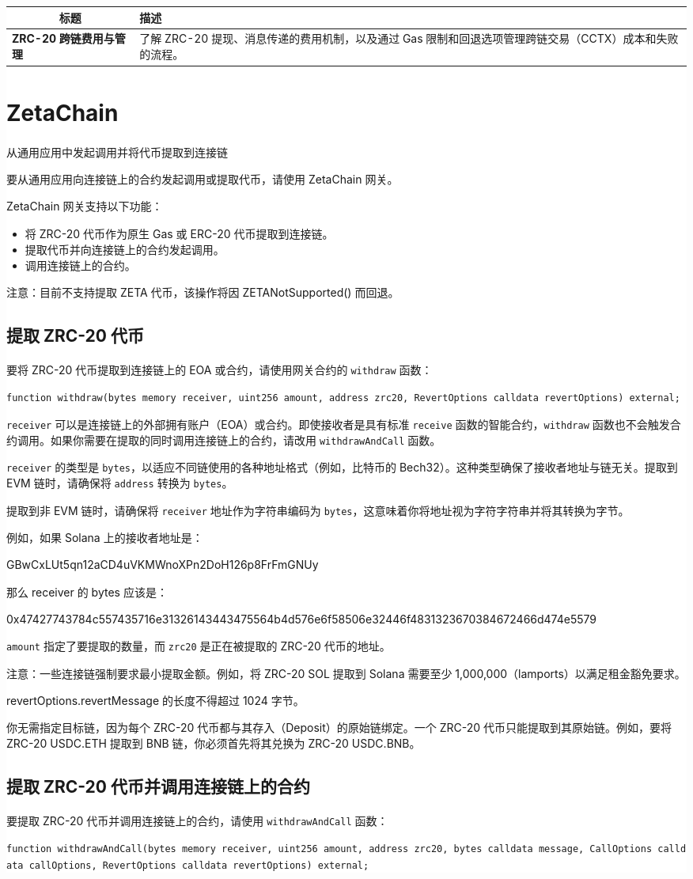 | **标题**                  | **描述**                                                     |
| ------------------------- | :----------------------------------------------------------- |
| **ZRC-20 跨链费用与管理** | 了解 ZRC-20 提现、消息传递的费用机制，以及通过 Gas 限制和回退选项管理跨链交易（CCTX）成本和失败的流程。 |

# ZetaChain

从通用应用中发起调用并将代币提取到连接链

要从通用应用向连接链上的合约发起调用或提取代币，请使用 ZetaChain 网关。

ZetaChain 网关支持以下功能：

- 将 ZRC-20 代币作为原生 Gas 或 ERC-20 代币提取到连接链。
- 提取代币并向连接链上的合约发起调用。
- 调用连接链上的合约。

注意：目前不支持提取 ZETA 代币，该操作将因 ZETANotSupported() 而回退。

## 提取 ZRC-20 代币

要将 ZRC-20 代币提取到连接链上的 EOA 或合约，请使用网关合约的 `withdraw` 函数：

```
function withdraw(bytes memory receiver, uint256 amount, address zrc20, RevertOptions calldata revertOptions) external;
```

`receiver` 可以是连接链上的外部拥有账户（EOA）或合约。即使接收者是具有标准 `receive` 函数的智能合约，`withdraw` 函数也不会触发合约调用。如果你需要在提取的同时调用连接链上的合约，请改用 `withdrawAndCall` 函数。

`receiver` 的类型是 `bytes`，以适应不同链使用的各种地址格式（例如，比特币的 Bech32）。这种类型确保了接收者地址与链无关。提取到 EVM 链时，请确保将 `address` 转换为 `bytes`。

提取到非 EVM 链时，请确保将 `receiver` 地址作为字符串编码为 `bytes`，这意味着你将地址视为字符字符串并将其转换为字节。

例如，如果 Solana 上的接收者地址是：

GBwCxLUt5qn12aCD4uVKMWnoXPn2DoH126p8FrFmGNUy

那么 receiver 的 bytes 应该是：

0x47427743784c557435716e31326143443475564b4d576e6f58506e32446f4831323670384672466d474e5579

`amount` 指定了要提取的数量，而 `zrc20` 是正在被提取的 ZRC-20 代币的地址。

注意：一些连接链强制要求最小提取金额。例如，将 ZRC-20 SOL 提取到 Solana 需要至少 1,000,000（lamports）以满足租金豁免要求。

revertOptions.revertMessage 的长度不得超过 1024 字节。

你无需指定目标链，因为每个 ZRC-20 代币都与其存入（Deposit）的原始链绑定。一个 ZRC-20 代币只能提取到其原始链。例如，要将 ZRC-20 USDC.ETH 提取到 BNB 链，你必须首先将其兑换为 ZRC-20 USDC.BNB。

## 提取 ZRC-20 代币并调用连接链上的合约

要提取 ZRC-20 代币并调用连接链上的合约，请使用 `withdrawAndCall` 函数：

```
function withdrawAndCall(bytes memory receiver, uint256 amount, address zrc20, bytes calldata message, CallOptions calldata callOptions, RevertOptions calldata revertOptions) external;
```

